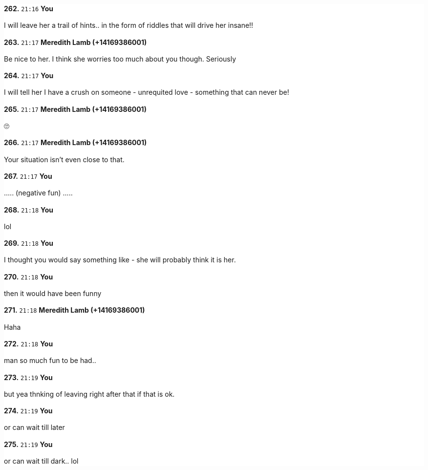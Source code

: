 
**262.** `21:16` **You**

I will leave her a trail of hints\.\. in the form of riddles that will drive her insane\!\!


**263.** `21:17` **Meredith Lamb (+14169386001)**

Be nice to her\. I think she worries too much about you though\. Seriously


**264.** `21:17` **You**

I will tell her I have a crush on someone \- unrequited love \- something that can never be\!


**265.** `21:17` **Meredith Lamb (+14169386001)**

🙄


**266.** `21:17` **Meredith Lamb (+14169386001)**

Your situation isn’t even close to that\.


**267.** `21:17` **You**

\.\.\.\.\. \(negative fun\) \.\.\.\.\.


**268.** `21:18` **You**

lol


**269.** `21:18` **You**

I thought you would say something like \- she will probably think it is her\.


**270.** `21:18` **You**

then it would have been funny


**271.** `21:18` **Meredith Lamb (+14169386001)**

Haha


**272.** `21:18` **You**

man so much fun to be had\.\.


**273.** `21:19` **You**

but yea thnking of leaving right after that if that is ok\.


**274.** `21:19` **You**

or can wait till later


**275.** `21:19` **You**

or can wait till dark\.\. lol
